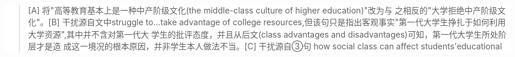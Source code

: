 > \[A\] 将"高等教育基本上是一种中产阶级文化(the middle-class culture of
> higher education)"改为与 之相反的"大学拒绝中产阶级文化"。\[B\]
> 干扰源自文中struggle to\...take advantage of college
> resources,但该句只是指出客观事实"第一代大学生挣扎于如何利用大学资源",其中并不含对第一代大
> 学生的批评态度，并且从后文(class advantages and
> disadvantages)可知，第一代大学生所处阶层才是造
> 成这一境况的根本原因，并非学生本人做法不当。\[C\] 干扰源自③句 how
> social class can affect students\'educational
